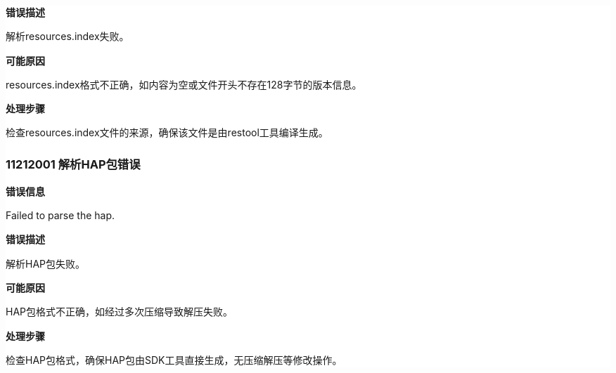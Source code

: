 **错误描述**

解析resources.index失败。

**可能原因**

resources.index格式不正确，如内容为空或文件开头不存在128字节的版本信息。

**处理步骤**

检查resources.index文件的来源，确保该文件是由restool工具编译生成。

### 11212001 解析HAP包错误

**错误信息**

Failed to parse the hap.

**错误描述**

解析HAP包失败。

**可能原因**

HAP包格式不正确，如经过多次压缩导致解压失败。

**处理步骤**

检查HAP包格式，确保HAP包由SDK工具直接生成，无压缩解压等修改操作。